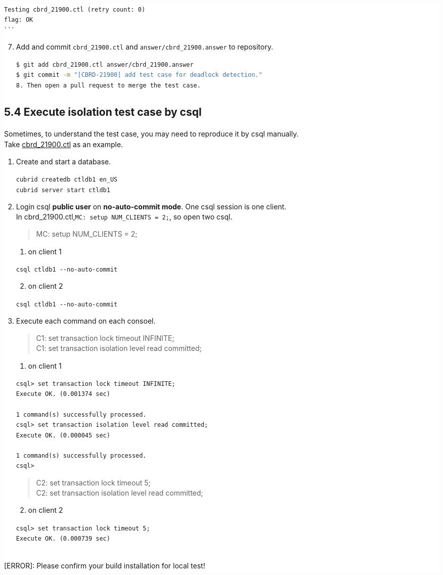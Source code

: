     Testing cbrd_21900.ctl (retry count: 0)
    flag: OK
    ```
7. Add and commit `cbrd_21900.ctl` and `answer/cbrd_21900.answer` to repository.
    ```bash
    $ git add cbrd_21900.ctl answer/cbrd_21900.answer 
    $ git commit -m "[CBRD-21900] add test case for deadlock detection."
    8. Then open a pull request to merge the test case.
    ```

## 5.4 Execute isolation test case by csql
Sometimes, to understand the test case, you may need to reproduce it by csql manually.  
Take [cbrd_21900.ctl](https://github.com/CUBRID/cubrid-testcases/blob/develop/isolation/_01_ReadCommitted/issues/_18_1h/cbrd_21900.ctl) as an example.
1. Create and start a database.
    ```
    cubrid createdb ctldb1 en_US
    cubrid server start ctldb1
    ```
2. Login csql **public user** on  **no-auto-commit mode**. One csql session is one client.  
In cbrd_21900.ctl,`MC: setup NUM_CLIENTS = 2;`, so open two csql. 
    > MC: setup NUM_CLIENTS = 2;
    
    1. on client 1  
    ```
    csql ctldb1 --no-auto-commit
    ```
    2. on client 2
    ```
    csql ctldb1 --no-auto-commit
    ```
3. Execute each command on each consoel. 
    >C1: set transaction lock timeout INFINITE;  
    >C1: set transaction isolation level read committed;  
    1. on client 1
    ```
    csql> set transaction lock timeout INFINITE;
    Execute OK. (0.001374 sec) 
    
    1 command(s) successfully processed.
    csql> set transaction isolation level read committed;
    Execute OK. (0.000045 sec) 
    
    1 command(s) successfully processed.
    csql> 
    ```
	
    >C2: set transaction lock timeout 5;  
    >C2: set transaction isolation level read committed;  
    2. on client 2
    ```
    csql> set transaction lock timeout 5;
    Execute OK. (0.000739 sec) 
    

[ERROR]: Please confirm your build installation for local test!